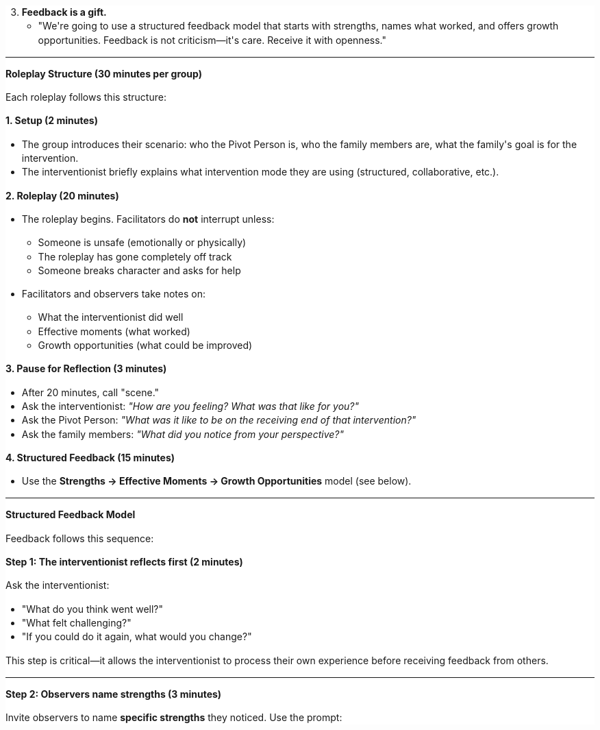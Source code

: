 3. **Feedback is a gift.**
   - "We're going to use a structured feedback model that starts with strengths, names what worked, and offers growth opportunities. Feedback is not criticism—it's care. Receive it with openness."

---

**Roleplay Structure (30 minutes per group)**

Each roleplay follows this structure:

**1. Setup (2 minutes)**
- The group introduces their scenario: who the Pivot Person is, who the family members are, what the family's goal is for the intervention.
- The interventionist briefly explains what intervention mode they are using (structured, collaborative, etc.).

**2. Roleplay (20 minutes)**
- The roleplay begins. Facilitators do **not** interrupt unless:
  - Someone is unsafe (emotionally or physically)
  - The roleplay has gone completely off track
  - Someone breaks character and asks for help

- Facilitators and observers take notes on:
  - What the interventionist did well
  - Effective moments (what worked)
  - Growth opportunities (what could be improved)

**3. Pause for Reflection (3 minutes)**
- After 20 minutes, call "scene."
- Ask the interventionist: *"How are you feeling? What was that like for you?"*
- Ask the Pivot Person: *"What was it like to be on the receiving end of that intervention?"*
- Ask the family members: *"What did you notice from your perspective?"*

**4. Structured Feedback (15 minutes)**
- Use the **Strengths → Effective Moments → Growth Opportunities** model (see below).

---

**Structured Feedback Model**

Feedback follows this sequence:

**Step 1: The interventionist reflects first (2 minutes)**

Ask the interventionist:

- "What do you think went well?"
- "What felt challenging?"
- "If you could do it again, what would you change?"

This step is critical—it allows the interventionist to process their own experience before receiving feedback from others.

---

**Step 2: Observers name strengths (3 minutes)**

Invite observers to name **specific strengths** they noticed. Use the prompt:
